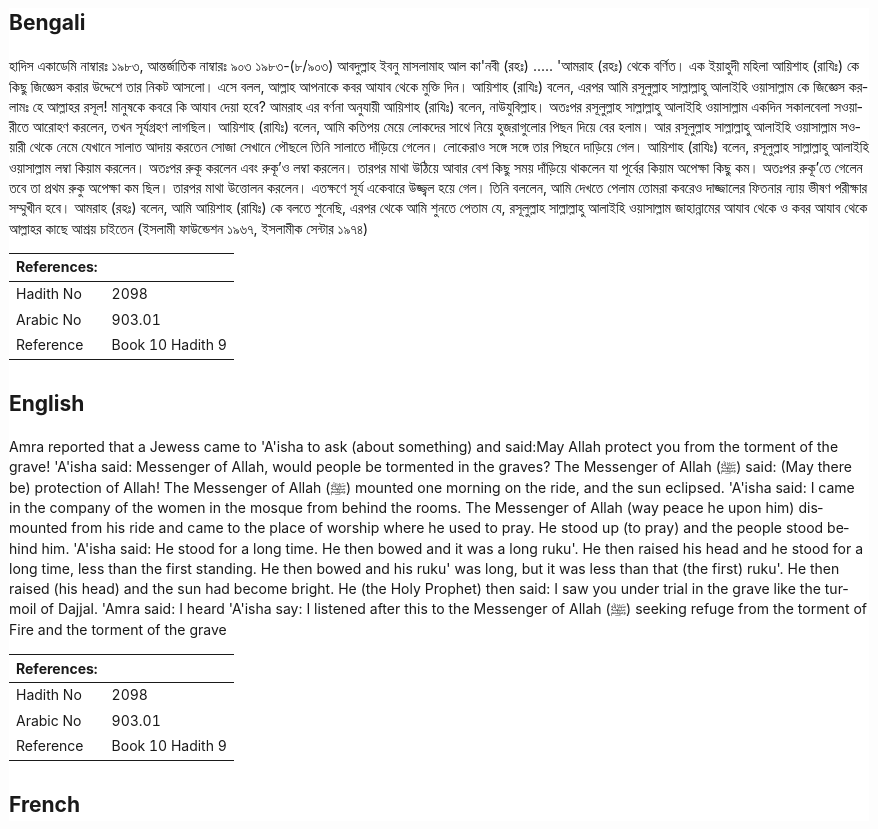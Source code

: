 ## Bengali


<div dir="ltr" lang="bn" style={{fontSize:'larger',backgroundColor:'#f8f9fa',padding:20}}>
হাদিস একাডেমি নাম্বারঃ ১৯৮৩, আন্তর্জাতিক নাম্বারঃ ৯০৩ ১৯৮৩-(৮/৯০৩) আবদুল্লাহ ইবনু মাসলামাহ আল কা'নবী (রহঃ) ..... 'আমরাহ (রহঃ) থেকে বর্ণিত। এক ইয়াহুদী মহিলা আয়িশাহ (রাযিঃ) কে কিছু জিজ্ঞেস করার উদ্দেশে তার নিকট আসলো। এসে বলল, আল্লাহ আপনাকে কবর আযাব থেকে মুক্তি দিন। আয়িশাহ (রাযিঃ) বলেন, এরপর আমি রসূলুল্লাহ সাল্লাল্লাহু আলাইহি ওয়াসাল্লাম কে জিজ্ঞেস করলামঃ হে আল্লাহর রসূল! মানুষকে কবরে কি আযাব দেয়া হবে? আমরাহ এর বর্ণনা অনুযায়ী আয়িশাহ (রাযিঃ) বলেন, নাউযুবিল্লাহ। অতঃপর রসূলুল্লাহ সাল্লাল্লাহু আলাইহি ওয়াসাল্লাম একদিন সকালবেলা সওয়ারীতে আরোহণ করলেন, তখন সূর্যগ্রহণ লাগছিল। আয়িশাহ (রাযিঃ) বলেন, আমি কতিপয় মেয়ে লোকদের সাথে নিয়ে হুজরাগুলোর পিছন দিয়ে বের হলাম। আর রসূলুল্লাহ সাল্লাল্লাহু আলাইহি ওয়াসাল্লাম সওয়ারী থেকে নেমে যেখানে সালাত আদায় করতেন সোজা সেখানে পৌছলে তিনি সালাতে দাঁড়িয়ে গেলেন। লোকেরাও সঙ্গে সঙ্গে তার পিছনে দাড়িয়ে গেল। আয়িশাহ (রাযিঃ) বলেন, রসূলুল্লাহ সাল্লাল্লাহু আলাইহি ওয়াসাল্লাম লম্বা কিয়াম করলেন। অতঃপর রুকূ করলেন এবং রুকূ’ও লম্বা করলেন। তারপর মাথা উঠিয়ে আবার বেশ কিছু সময় দাঁড়িয়ে থাকলেন যা পূর্বের কিয়াম অপেক্ষা কিছু কম। অতঃপর রুকূ’তে গেলেন তবে তা প্রথম রুকু অপেক্ষা কম ছিল। তারপর মাথা উত্তোলন করলেন। এতক্ষণে সূর্য একেবারে উজ্জ্বল হয়ে গেল। তিনি বললেন, আমি দেখতে পেলাম তোমরা কবরেও দাজ্জালের ফিতনার ন্যায় ভীষণ পরীক্ষার সম্মুখীন হবে। আমরাহ (রহঃ) বলেন, আমি আয়িশাহ (রাযিঃ) কে বলতে শুনেছি, এরপর থেকে আমি শুনতে পেতাম যে, রসূলুল্লাহ সাল্লাল্লাহু আলাইহি ওয়াসাল্লাম জাহান্নামের আযাব থেকে ও কবর আযাব থেকে আল্লাহর কাছে আশ্রয় চাইতেন (ইসলামী ফাউন্ডেশন ১৯৬৭, ইসলামীক সেন্টার ১৯৭৪)
</div>
<div style={{backgroundColor:'#f8f9fa',padding:20, marginBottom: 10}}><table> <thead> <tr> <th>References:</th> <th></th> </tr> </thead> <tbody><tr><td>Hadith No</td><td>2098</td></tr><tr><td>Arabic No</td><td>903.01</td></tr><tr><td>Reference</td><td>Book 10 Hadith 9</td></tr></tbody></table></div>

## English


<div dir="ltr" lang="en" style={{fontSize:'larger',backgroundColor:'#f8f9fa',padding:20}}>
Amra reported that a Jewess came to 'A'isha to ask (about something) and said:May Allah protect you from the torment of the grave! 'A'isha said: Messenger of Allah, would people be tormented in the graves? The Messenger of Allah (ﷺ) said: (May there be) protection of Allah! The Messenger of Allah (ﷺ) mounted one morning on the ride, and the sun eclipsed. 'A'isha said: I came in the company of the women in the mosque from behind the rooms. The Messenger of Allah (way peace he upon him) dismounted from his ride and came to the place of worship where he used to pray. He stood up (to pray) and the people stood behind him. 'A'isha said: He stood for a long time. He then bowed and it was a long ruku'. He then raised his head and he stood for a long time, less than the first standing. He then bowed and his ruku' was long, but it was less than that (the first) ruku'. He then raised (his head) and the sun had become bright. He (the Holy Prophet) then said: I saw you under trial in the grave like the turmoil of Dajjal. 'Amra said: I heard 'A'isha say: I listened after this to the Messenger of Allah (ﷺ) seeking refuge from the torment of Fire and the torment of the grave
</div>
<div style={{backgroundColor:'#f8f9fa',padding:20, marginBottom: 10}}><table> <thead> <tr> <th>References:</th> <th></th> </tr> </thead> <tbody><tr><td>Hadith No</td><td>2098</td></tr><tr><td>Arabic No</td><td>903.01</td></tr><tr><td>Reference</td><td>Book 10 Hadith 9</td></tr></tbody></table></div>

## French

